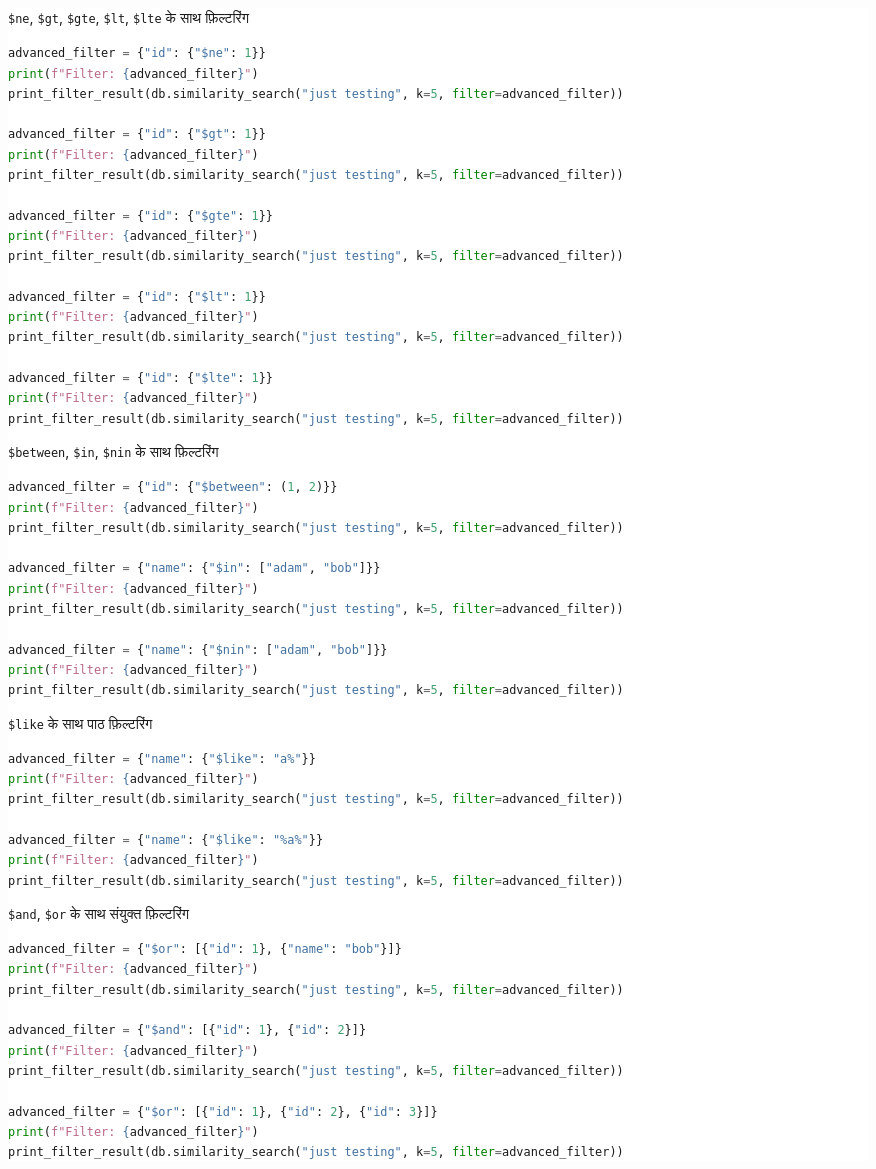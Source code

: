 `$ne`, `$gt`, `$gte`, `$lt`, `$lte` के साथ फ़िल्टरिंग

```python
advanced_filter = {"id": {"$ne": 1}}
print(f"Filter: {advanced_filter}")
print_filter_result(db.similarity_search("just testing", k=5, filter=advanced_filter))

advanced_filter = {"id": {"$gt": 1}}
print(f"Filter: {advanced_filter}")
print_filter_result(db.similarity_search("just testing", k=5, filter=advanced_filter))

advanced_filter = {"id": {"$gte": 1}}
print(f"Filter: {advanced_filter}")
print_filter_result(db.similarity_search("just testing", k=5, filter=advanced_filter))

advanced_filter = {"id": {"$lt": 1}}
print(f"Filter: {advanced_filter}")
print_filter_result(db.similarity_search("just testing", k=5, filter=advanced_filter))

advanced_filter = {"id": {"$lte": 1}}
print(f"Filter: {advanced_filter}")
print_filter_result(db.similarity_search("just testing", k=5, filter=advanced_filter))
```

`$between`, `$in`, `$nin` के साथ फ़िल्टरिंग

```python
advanced_filter = {"id": {"$between": (1, 2)}}
print(f"Filter: {advanced_filter}")
print_filter_result(db.similarity_search("just testing", k=5, filter=advanced_filter))

advanced_filter = {"name": {"$in": ["adam", "bob"]}}
print(f"Filter: {advanced_filter}")
print_filter_result(db.similarity_search("just testing", k=5, filter=advanced_filter))

advanced_filter = {"name": {"$nin": ["adam", "bob"]}}
print(f"Filter: {advanced_filter}")
print_filter_result(db.similarity_search("just testing", k=5, filter=advanced_filter))
```

`$like` के साथ पाठ फ़िल्टरिंग

```python
advanced_filter = {"name": {"$like": "a%"}}
print(f"Filter: {advanced_filter}")
print_filter_result(db.similarity_search("just testing", k=5, filter=advanced_filter))

advanced_filter = {"name": {"$like": "%a%"}}
print(f"Filter: {advanced_filter}")
print_filter_result(db.similarity_search("just testing", k=5, filter=advanced_filter))
```

`$and`, `$or` के साथ संयुक्त फ़िल्टरिंग

```python
advanced_filter = {"$or": [{"id": 1}, {"name": "bob"}]}
print(f"Filter: {advanced_filter}")
print_filter_result(db.similarity_search("just testing", k=5, filter=advanced_filter))

advanced_filter = {"$and": [{"id": 1}, {"id": 2}]}
print(f"Filter: {advanced_filter}")
print_filter_result(db.similarity_search("just testing", k=5, filter=advanced_filter))

advanced_filter = {"$or": [{"id": 1}, {"id": 2}, {"id": 3}]}
print(f"Filter: {advanced_filter}")
print_filter_result(db.similarity_search("just testing", k=5, filter=advanced_filter))
```
